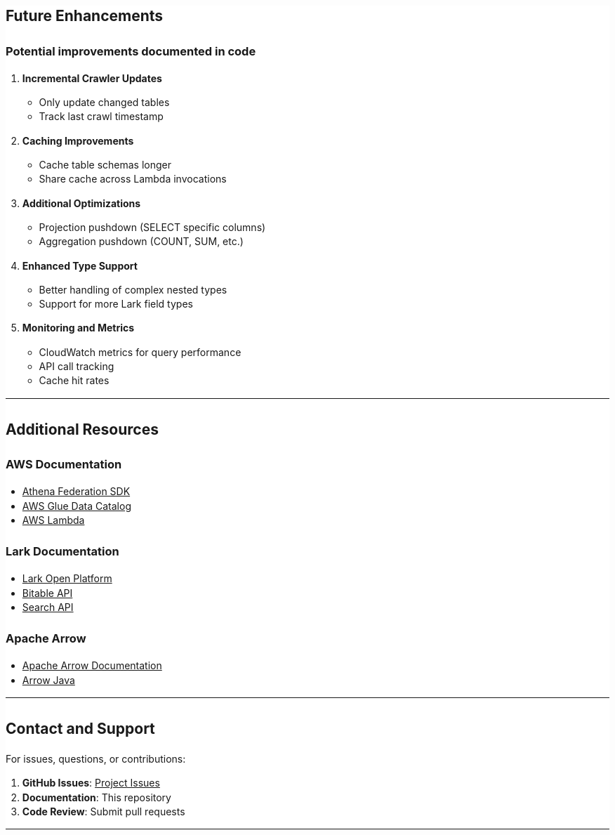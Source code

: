 
## Future Enhancements

### Potential improvements documented in code

1. **Incremental Crawler Updates**
   - Only update changed tables
   - Track last crawl timestamp

2. **Caching Improvements**
   - Cache table schemas longer
   - Share cache across Lambda invocations

3. **Additional Optimizations**
   - Projection pushdown (SELECT specific columns)
   - Aggregation pushdown (COUNT, SUM, etc.)

4. **Enhanced Type Support**
   - Better handling of complex nested types
   - Support for more Lark field types

5. **Monitoring and Metrics**
   - CloudWatch metrics for query performance
   - API call tracking
   - Cache hit rates

---

## Additional Resources

### AWS Documentation
- [Athena Federation SDK](https://github.com/awslabs/aws-athena-query-federation)
- [AWS Glue Data Catalog](https://docs.aws.amazon.com/glue/latest/dg/catalog-and-crawler.html)
- [AWS Lambda](https://docs.aws.amazon.com/lambda/)

### Lark Documentation
- [Lark Open Platform](https://open.larksuite.com/)
- [Bitable API](https://open.larksuite.com/document/server-docs/docs/bitable-v1)
- [Search API](https://open.larksuite.com/document/uAjLw4CM/ukTMukTMukTM/reference/bitable-v1/app-table-record/search)

### Apache Arrow
- [Apache Arrow Documentation](https://arrow.apache.org/)
- [Arrow Java](https://arrow.apache.org/docs/java/)

---

## Contact and Support

For issues, questions, or contributions:

1. **GitHub Issues**: [Project Issues](https://github.com/aganisatria/aws-athena-query-federation-lark/issues)
2. **Documentation**: This repository
3. **Code Review**: Submit pull requests

---